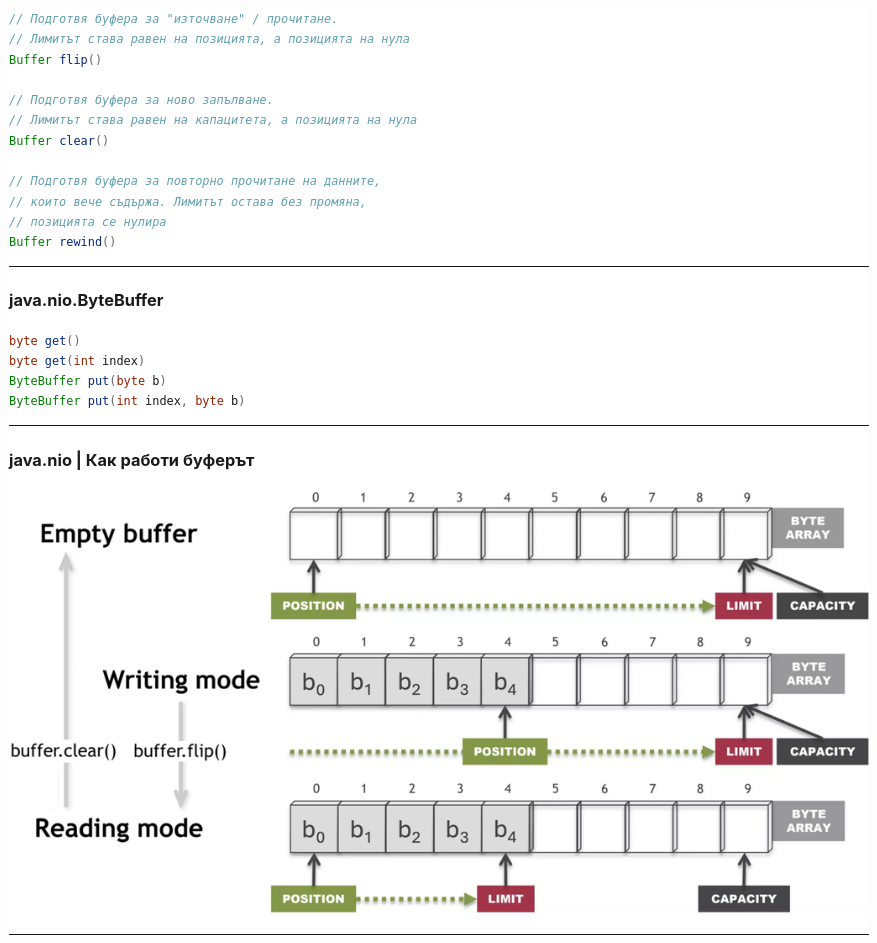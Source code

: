 ```java
// Подготвя буфера за "източване" / прочитане.
// Лимитът става равен на позицията, а позицията на нула
Buffer flip()

// Подготвя буфера за ново запълване.
// Лимитът става равен на капацитета, а позицията на нула
Buffer clear()

// Подготвя буфера за повторно прочитане на данните,
// които вече съдържа. Лимитът остава без промяна,
// позицията се нулира
Buffer rewind()
```

---

### java.nio.ByteBuffer

```java
byte get()
byte get(int index)
ByteBuffer put(byte b)
ByteBuffer put(int index, byte b)
```

---

### java.nio | Как работи буферът

<img src="images/11.2-nio-buffer-operations.png" alt="NIO Buffer Operations" width="100%" height="100%">

---